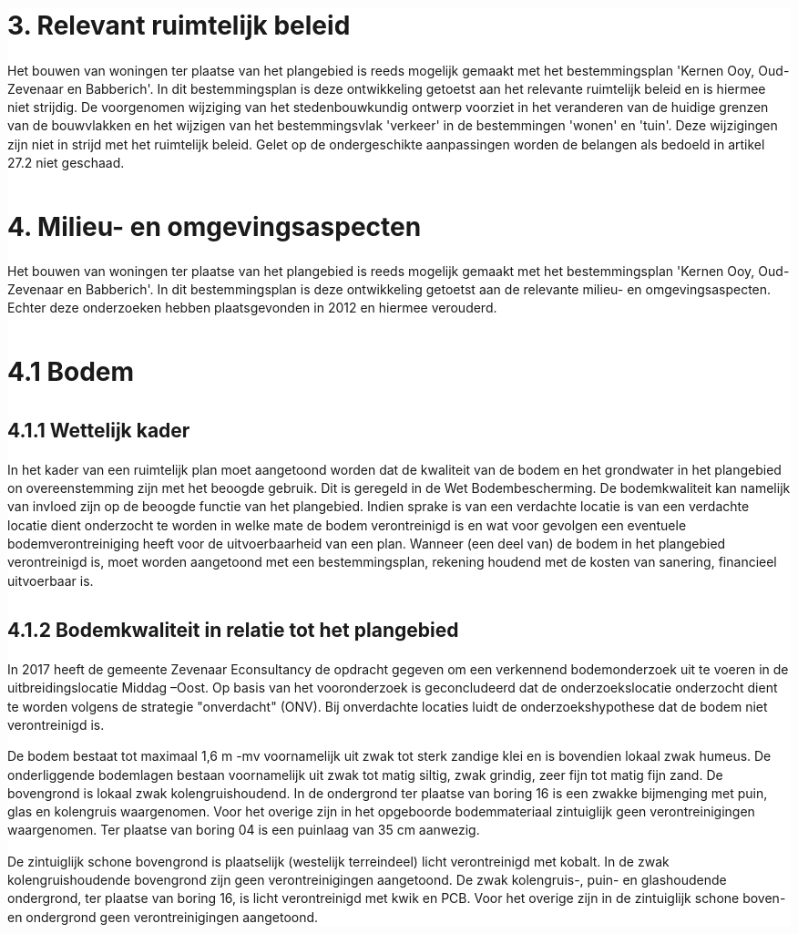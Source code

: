 # 3. Relevant ruimtelijk beleid

Het bouwen van woningen ter plaatse van het plangebied is reeds mogelijk gemaakt met het bestemmingsplan 'Kernen Ooy, Oud-Zevenaar en Babberich'. In dit bestemmingsplan is deze ontwikkeling getoetst aan het relevante ruimtelijk beleid en is hiermee niet strijdig. De voorgenomen wijziging van het stedenbouwkundig ontwerp voorziet in het veranderen van de huidige grenzen van de bouwvlakken en het wijzigen van het bestemmingsvlak 'verkeer' in de bestemmingen 'wonen' en 'tuin'. Deze wijzigingen zijn niet in strijd met het ruimtelijk beleid. Gelet op de ondergeschikte aanpassingen worden de belangen als bedoeld in artikel 27.2 niet geschaad.

# 4. Milieu- en omgevingsaspecten

Het bouwen van woningen ter plaatse van het plangebied is reeds mogelijk gemaakt met het bestemmingsplan 'Kernen Ooy, Oud-Zevenaar en Babberich'. In dit bestemmingsplan is deze ontwikkeling getoetst aan de relevante milieu- en omgevingsaspecten. Echter deze onderzoeken hebben plaatsgevonden in 2012 en hiermee verouderd.

# 4.1 Bodem

## 4.1.1 Wettelijk kader

In het kader van een ruimtelijk plan moet aangetoond worden dat de kwaliteit van de bodem en het grondwater in het plangebied on overeenstemming zijn met het beoogde gebruik. Dit is geregeld in de Wet Bodembescherming. De bodemkwaliteit kan namelijk van invloed zijn op de beoogde functie van het plangebied. Indien sprake is van een verdachte locatie is van een verdachte locatie dient onderzocht te worden in welke mate de bodem verontreinigd is en wat voor gevolgen een eventuele bodemverontreiniging heeft voor de uitvoerbaarheid van een plan. Wanneer (een deel van) de bodem in het plangebied verontreinigd is, moet worden aangetoond met een bestemmingsplan, rekening houdend met de kosten van sanering, financieel uitvoerbaar is.

## 4.1.2 Bodemkwaliteit in relatie tot het plangebied

In 2017 heeft de gemeente Zevenaar Econsultancy de opdracht gegeven om een verkennend bodemonderzoek uit te voeren in de uitbreidingslocatie Middag –Oost. Op basis van het vooronderzoek is geconcludeerd dat de onderzoekslocatie onderzocht dient te worden volgens de strategie "onverdacht" (ONV). Bij onverdachte locaties luidt de onderzoekshypothese dat de bodem niet verontreinigd is.

De bodem bestaat tot maximaal 1,6 m -mv voornamelijk uit zwak tot sterk zandige klei en is bovendien lokaal zwak humeus. De onderliggende bodemlagen bestaan voornamelijk uit zwak tot matig siltig, zwak grindig, zeer fijn tot matig fijn zand. De bovengrond is lokaal zwak kolengruishoudend. In de ondergrond ter plaatse van boring 16 is een zwakke bijmenging met puin, glas en kolengruis waargenomen. Voor het overige zijn in het opgeboorde bodemmateriaal zintuiglijk geen verontreinigingen waargenomen. Ter plaatse van boring 04 is een puinlaag van 35 cm aanwezig.

De zintuiglijk schone bovengrond is plaatselijk (westelijk terreindeel) licht verontreinigd met kobalt. In de zwak kolengruishoudende bovengrond zijn geen verontreinigingen aangetoond. De zwak kolengruis-, puin- en glashoudende ondergrond, ter plaatse van boring 16, is licht verontreinigd met kwik en PCB. Voor het overige zijn in de zintuiglijk schone boven- en ondergrond geen verontreinigingen aangetoond.
